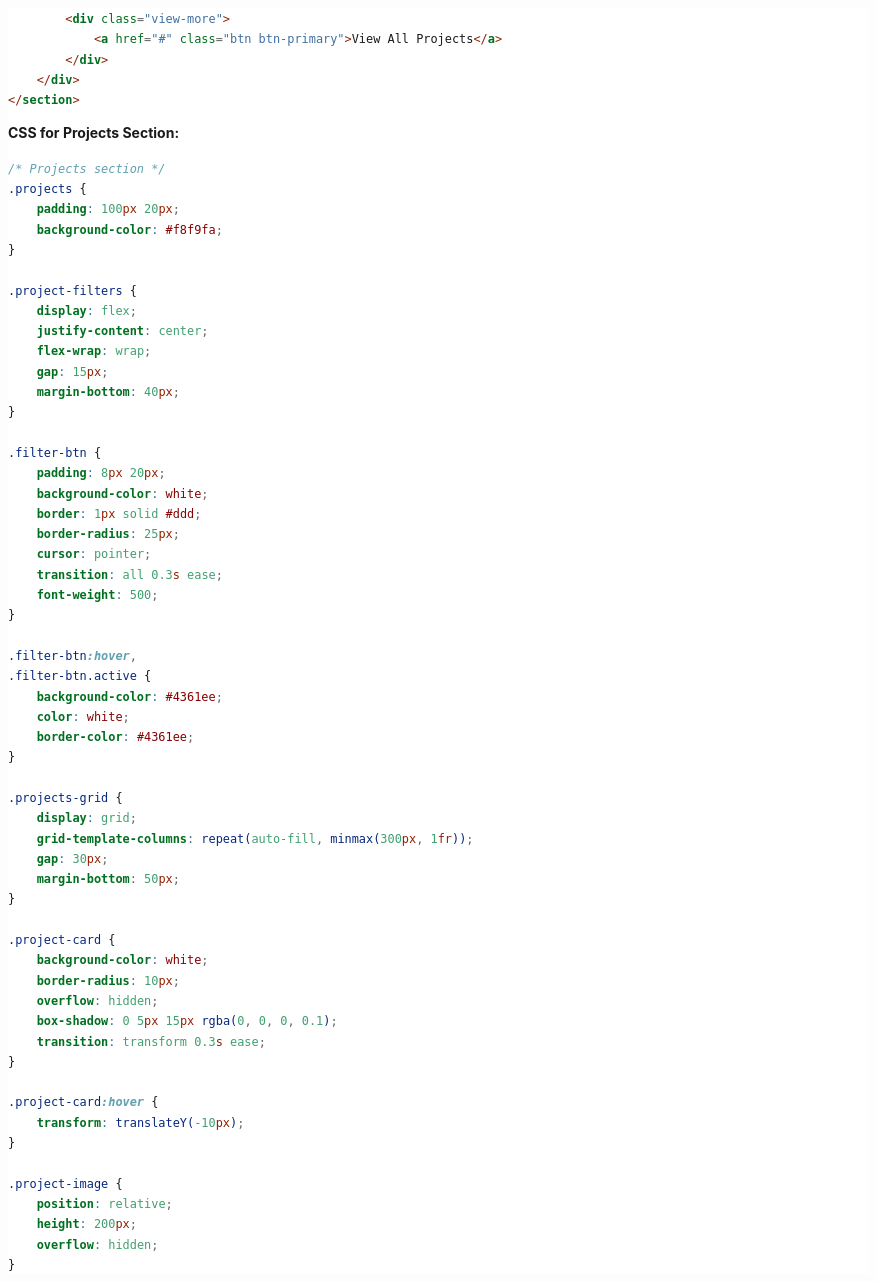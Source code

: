```html
        <div class="view-more">
            <a href="#" class="btn btn-primary">View All Projects</a>
        </div>
    </div>
</section>
```

**CSS for Projects Section:**
```css
/* Projects section */
.projects {
    padding: 100px 20px;
    background-color: #f8f9fa;
}

.project-filters {
    display: flex;
    justify-content: center;
    flex-wrap: wrap;
    gap: 15px;
    margin-bottom: 40px;
}

.filter-btn {
    padding: 8px 20px;
    background-color: white;
    border: 1px solid #ddd;
    border-radius: 25px;
    cursor: pointer;
    transition: all 0.3s ease;
    font-weight: 500;
}

.filter-btn:hover,
.filter-btn.active {
    background-color: #4361ee;
    color: white;
    border-color: #4361ee;
}

.projects-grid {
    display: grid;
    grid-template-columns: repeat(auto-fill, minmax(300px, 1fr));
    gap: 30px;
    margin-bottom: 50px;
}

.project-card {
    background-color: white;
    border-radius: 10px;
    overflow: hidden;
    box-shadow: 0 5px 15px rgba(0, 0, 0, 0.1);
    transition: transform 0.3s ease;
}

.project-card:hover {
    transform: translateY(-10px);
}

.project-image {
    position: relative;
    height: 200px;
    overflow: hidden;
}
```